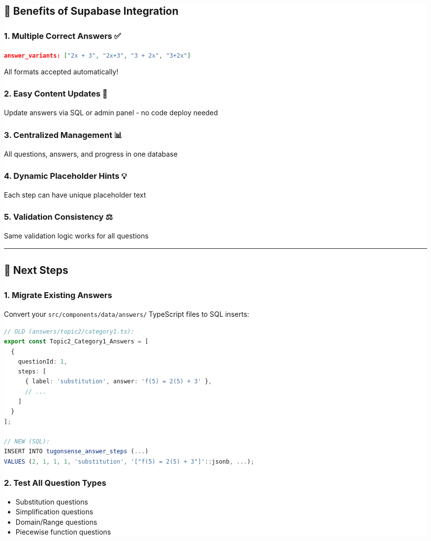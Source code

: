 
## 🎯 Benefits of Supabase Integration

### 1. **Multiple Correct Answers** ✅
```json
answer_variants: ["2x + 3", "2x+3", "3 + 2x", "3+2x"]
```
All formats accepted automatically!

### 2. **Easy Content Updates** 🔄
Update answers via SQL or admin panel - no code deploy needed

### 3. **Centralized Management** 📊
All questions, answers, and progress in one database

### 4. **Dynamic Placeholder Hints** 💡
Each step can have unique placeholder text

### 5. **Validation Consistency** ⚖️
Same validation logic works for all questions

---

## 🚀 Next Steps

### 1. **Migrate Existing Answers**
Convert your `src/components/data/answers/` TypeScript files to SQL inserts:

```typescript
// OLD (answers/topic2/category1.ts):
export const Topic2_Category1_Answers = [
  {
    questionId: 1,
    steps: [
      { label: 'substitution', answer: 'f(5) = 2(5) + 3' },
      // ...
    ]
  }
];

// NEW (SQL):
INSERT INTO tugonsense_answer_steps (...)
VALUES (2, 1, 1, 1, 'substitution', '["f(5) = 2(5) + 3"]'::jsonb, ...);
```

### 2. **Test All Question Types**
- Substitution questions
- Simplification questions
- Domain/Range questions
- Piecewise function questions
